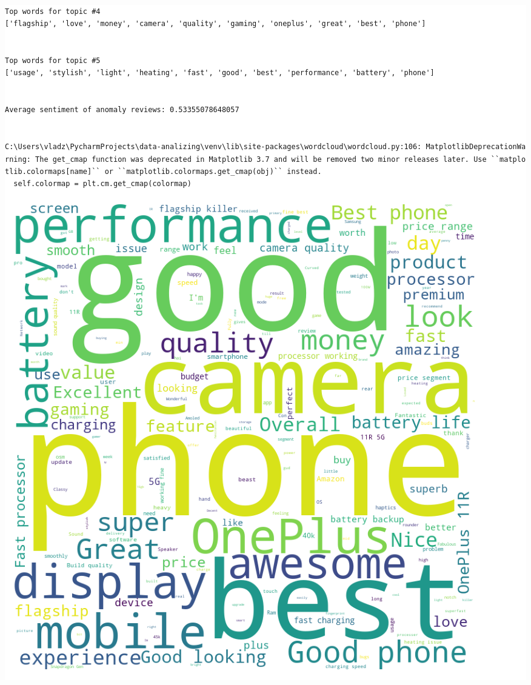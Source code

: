     
    Top words for topic #4
    ['flagship', 'love', 'money', 'camera', 'quality', 'gaming', 'oneplus', 'great', 'best', 'phone']
    
    
    Top words for topic #5
    ['usage', 'stylish', 'light', 'heating', 'fast', 'good', 'best', 'performance', 'battery', 'phone']
    
    
    Average sentiment of anomaly reviews: 0.53355078648057
    

    C:\Users\vladz\PycharmProjects\data-analizing\venv\lib\site-packages\wordcloud\wordcloud.py:106: MatplotlibDeprecationWarning: The get_cmap function was deprecated in Matplotlib 3.7 and will be removed two minor releases later. Use ``matplotlib.colormaps[name]`` or ``matplotlib.colormaps.get_cmap(obj)`` instead.
      self.colormap = plt.cm.get_cmap(colormap)
    


    
![png](graphs_notebook_files/graphs_notebook_38_2.png)
    

